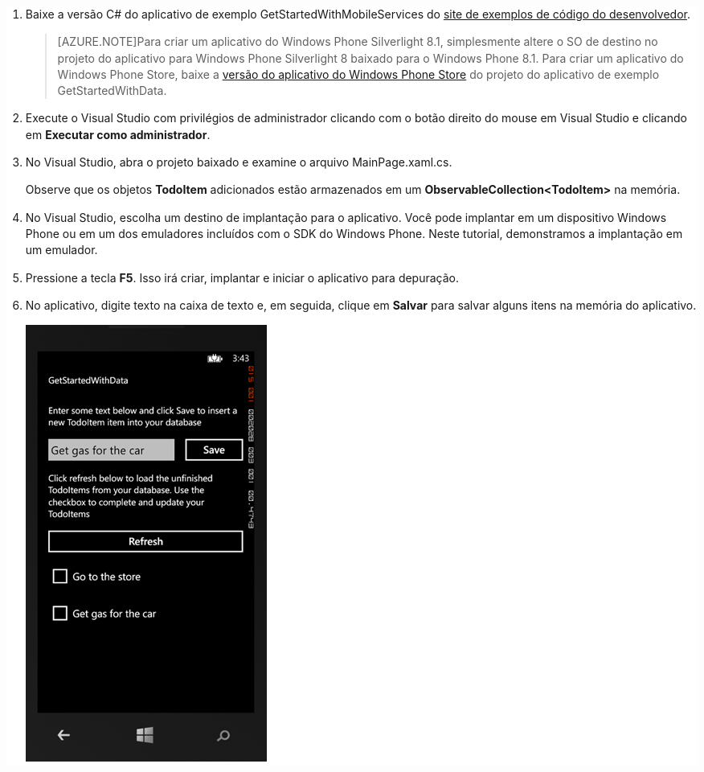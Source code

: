 1. Baixe a versão C# do aplicativo de exemplo GetStartedWithMobileServices do [site de exemplos de código do desenvolvedor](https://code.msdn.microsoft.com/Add-Azure-Mobile-to-a-8b906f72). 

	>[AZURE.NOTE]Para criar um aplicativo do Windows Phone Silverlight 8.1, simplesmente altere o SO de destino no projeto do aplicativo para Windows Phone Silverlight 8 baixado para o Windows Phone 8.1. Para criar um aplicativo do Windows Phone Store, baixe a [versão do aplicativo do Windows Phone Store](http://go.microsoft.com/fwlink/p/?LinkId=397372) do projeto do aplicativo de exemplo GetStartedWithData.

2. Execute o Visual Studio com privilégios de administrador clicando com o botão direito do mouse em Visual Studio e clicando em **Executar como administrador**.

3. No Visual Studio, abra o projeto baixado e examine o arquivo MainPage.xaml.cs.

   	Observe que os objetos **TodoItem** adicionados estão armazenados em um **ObservableCollection&lt;TodoItem&gt;** na memória.

4. No Visual Studio, escolha um destino de implantação para o aplicativo. Você pode implantar em um dispositivo Windows Phone ou em um dos emuladores incluídos com o SDK do Windows Phone. Neste tutorial, demonstramos a implantação em um emulador.

5. Pressione a tecla **F5**. Isso irá criar, implantar e iniciar o aplicativo para depuração.

6. No aplicativo, digite texto na caixa de texto e, em seguida, clique em **Salvar** para salvar alguns itens na memória do aplicativo.

   	![Aplicativo com armazenamento na memória](./media/mobile-services-dotnet-backend-windows-phone-get-started-data/app-view.png)


[Get started with Mobile Services]: ../mobile-services-dotnet-backend-windows-phone-get-started.md
[Get started with data]: mobile-services-dotnet-backend-windows-phone-get-started-data.md
[Introdução à autenticação]: mobile-services-dotnet-backend-windows-phone-get-started-users.md
[Get started with push notifications]: mobile-services-dotnet-backend-windows-phone-get-started-push.md
[Windows Phone 8 SDK]: http://go.microsoft.com/fwlink/p/?linkid=268374
[Azure Management Portal]: https://manage.windowsazure.com/
[Management Portal]: https://manage.windowsazure.com/
[Mobile Services SDK]: http://go.microsoft.com/fwlink/p/?LinkId=257545
[site de exemplos de código do desenvolvedor]: https://code.msdn.microsoft.com/Add-Azure-Mobile-to-a-8b906f72
[Referência conceitual do tutorial do .NET de Serviços Móveis]: mobile-services-windows-dotnet-how-to-use-client-library.md
[MobileServiceClient class]: http://go.microsoft.com/fwlink/p/?LinkId=302030
[How to add a new Windows Firewall port rule]: http://go.microsoft.com/fwlink/?LinkId=392240